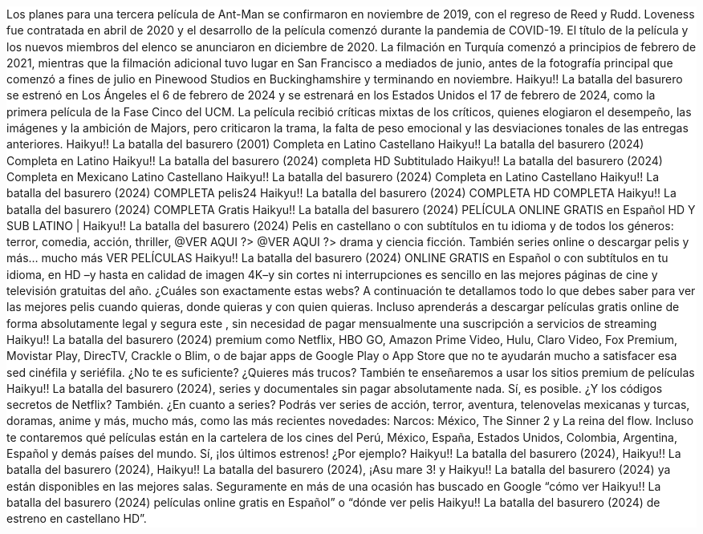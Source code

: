 Los planes para una tercera película de Ant-Man se confirmaron en noviembre de 2019, con el regreso de Reed y Rudd. Loveness fue contratada en abril de 2020 y el desarrollo de la película comenzó durante la pandemia de COVID-19. El título de la película y los nuevos miembros del elenco se anunciaron en diciembre de 2020. La filmación en Turquía comenzó a principios de febrero de 2021, mientras que la filmación adicional tuvo lugar en San Francisco a mediados de junio, antes de la fotografía principal que comenzó a fines de julio en Pinewood Studios en Buckinghamshire y terminando en noviembre.
Haikyu!! La batalla del basurero se estrenó en Los Ángeles el 6 de febrero de 2024 y se estrenará en los Estados Unidos el 17 de febrero de 2024, como la primera película de la Fase Cinco del UCM. La película recibió críticas mixtas de los críticos, quienes elogiaron el desempeño, las imágenes y la ambición de Majors, pero criticaron la trama, la falta de peso emocional y las desviaciones tonales de las entregas anteriores.
Haikyu!! La batalla del basurero (2001) Completa en Latino Castellano Haikyu!! La batalla del basurero (2024) Completa en Latino Haikyu!! La batalla del basurero (2024) completa HD Subtitulado Haikyu!! La batalla del basurero (2024) Completa en Mexicano Latino Castellano Haikyu!! La batalla del basurero (2024) Completa en Latino Castellano Haikyu!! La batalla del basurero (2024) COMPLETA pelis24 Haikyu!! La batalla del basurero (2024) COMPLETA HD COMPLETA Haikyu!! La batalla del basurero (2024) COMPLETA Gratis Haikyu!! La batalla del basurero (2024) PELÍCULA ONLINE GRATIS en Español HD Y SUB LATINO | Haikyu!! La batalla del basurero (2024) Pelis en castellano o con subtítulos en tu idioma y de todos los géneros: terror, comedia, acción, thriller, @VER AQUI ?> @VER AQUI ?> drama y ciencia ficción. También series online o descargar pelis y más… mucho más
VER PELÍCULAS Haikyu!! La batalla del basurero (2024) ONLINE GRATIS en Español o con subtítulos en tu idioma, en HD –y hasta en calidad de imagen 4K–y sin cortes ni interrupciones es sencillo en las mejores páginas de cine y televisión gratuitas del año. ¿Cuáles son exactamente estas webs? A continuación te detallamos todo lo que debes saber para ver las mejores pelis cuando quieras, donde quieras y con quien quieras. Incluso aprenderás a descargar películas gratis online de forma absolutamente legal y segura este , sin necesidad de pagar mensualmente una suscripción a servicios de streaming Haikyu!! La batalla del basurero (2024) premium como Netflix, HBO GO, Amazon Prime Video, Hulu, Claro Video, Fox Premium, Movistar Play, DirecTV, Crackle o Blim, o de bajar apps de Google Play o App Store que no te ayudarán mucho a satisfacer esa sed cinéfila y seriéfila. ¿No te es suficiente? ¿Quieres más trucos? También te enseñaremos a usar los sitios premium de películas Haikyu!! La batalla del basurero (2024), series y documentales sin pagar absolutamente nada. Sí, es posible. ¿Y los códigos secretos de Netflix? También. ¿En cuanto a series? Podrás ver series de acción, terror, aventura, telenovelas mexicanas y turcas, doramas, anime y más, mucho más, como las más recientes novedades: Narcos: México, The Sinner 2 y La reina del flow. Incluso te contaremos qué películas están en la cartelera de los cines del Perú, México, España, Estados Unidos, Colombia, Argentina, Español y demás países del mundo. Sí, ¡los últimos estrenos! ¿Por ejemplo? Haikyu!! La batalla del basurero (2024), Haikyu!! La batalla del basurero (2024), Haikyu!! La batalla del basurero (2024), ¡Asu mare 3! y Haikyu!! La batalla del basurero (2024) ya están disponibles en las mejores salas. Seguramente en más de una ocasión has buscado en Google “cómo ver Haikyu!! La batalla del basurero (2024) películas online gratis en Español” o “dónde ver pelis Haikyu!! La batalla del basurero (2024) de estreno en castellano HD”.